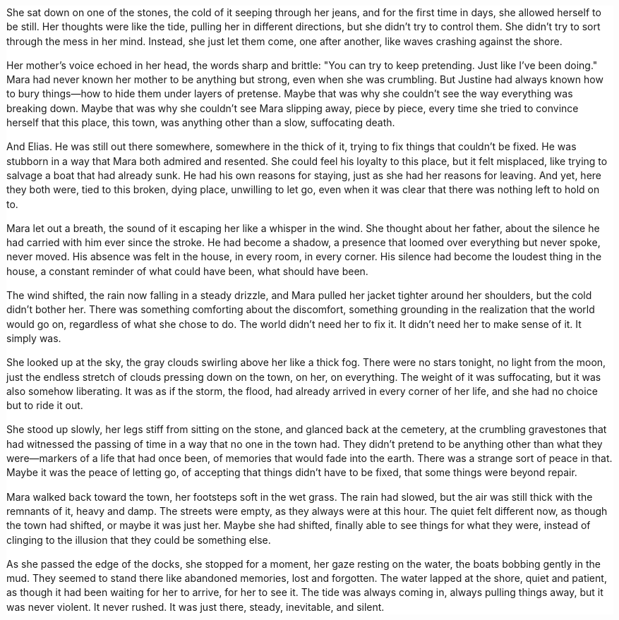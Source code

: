 She sat down on one of the stones, the cold of it seeping through her jeans, and for the first time in days, she allowed herself to be still. Her thoughts were like the tide, pulling her in different directions, but she didn’t try to control them. She didn’t try to sort through the mess in her mind. Instead, she just let them come, one after another, like waves crashing against the shore.

Her mother’s voice echoed in her head, the words sharp and brittle: "You can try to keep pretending. Just like I’ve been doing." Mara had never known her mother to be anything but strong, even when she was crumbling. But Justine had always known how to bury things—how to hide them under layers of pretense. Maybe that was why she couldn’t see the way everything was breaking down. Maybe that was why she couldn’t see Mara slipping away, piece by piece, every time she tried to convince herself that this place, this town, was anything other than a slow, suffocating death.

And Elias. He was still out there somewhere, somewhere in the thick of it, trying to fix things that couldn’t be fixed. He was stubborn in a way that Mara both admired and resented. She could feel his loyalty to this place, but it felt misplaced, like trying to salvage a boat that had already sunk. He had his own reasons for staying, just as she had her reasons for leaving. And yet, here they both were, tied to this broken, dying place, unwilling to let go, even when it was clear that there was nothing left to hold on to.

Mara let out a breath, the sound of it escaping her like a whisper in the wind. She thought about her father, about the silence he had carried with him ever since the stroke. He had become a shadow, a presence that loomed over everything but never spoke, never moved. His absence was felt in the house, in every room, in every corner. His silence had become the loudest thing in the house, a constant reminder of what could have been, what should have been.

The wind shifted, the rain now falling in a steady drizzle, and Mara pulled her jacket tighter around her shoulders, but the cold didn’t bother her. There was something comforting about the discomfort, something grounding in the realization that the world would go on, regardless of what she chose to do. The world didn’t need her to fix it. It didn’t need her to make sense of it. It simply was.

She looked up at the sky, the gray clouds swirling above her like a thick fog. There were no stars tonight, no light from the moon, just the endless stretch of clouds pressing down on the town, on her, on everything. The weight of it was suffocating, but it was also somehow liberating. It was as if the storm, the flood, had already arrived in every corner of her life, and she had no choice but to ride it out.

She stood up slowly, her legs stiff from sitting on the stone, and glanced back at the cemetery, at the crumbling gravestones that had witnessed the passing of time in a way that no one in the town had. They didn’t pretend to be anything other than what they were—markers of a life that had once been, of memories that would fade into the earth. There was a strange sort of peace in that. Maybe it was the peace of letting go, of accepting that things didn’t have to be fixed, that some things were beyond repair.

Mara walked back toward the town, her footsteps soft in the wet grass. The rain had slowed, but the air was still thick with the remnants of it, heavy and damp. The streets were empty, as they always were at this hour. The quiet felt different now, as though the town had shifted, or maybe it was just her. Maybe she had shifted, finally able to see things for what they were, instead of clinging to the illusion that they could be something else.

As she passed the edge of the docks, she stopped for a moment, her gaze resting on the water, the boats bobbing gently in the mud. They seemed to stand there like abandoned memories, lost and forgotten. The water lapped at the shore, quiet and patient, as though it had been waiting for her to arrive, for her to see it. The tide was always coming in, always pulling things away, but it was never violent. It never rushed. It was just there, steady, inevitable, and silent.
